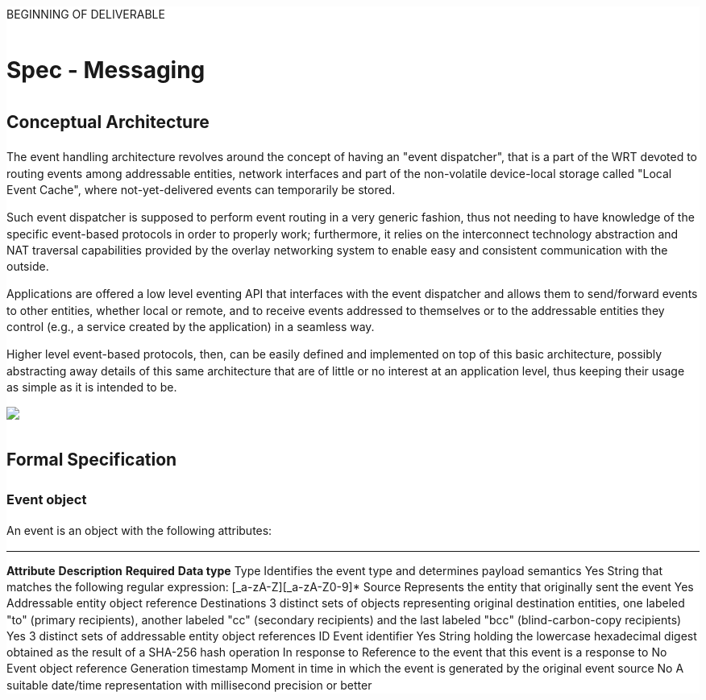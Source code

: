 BEGINNING OF DELIVERABLE

Spec - Messaging
================

Conceptual Architecture
-----------------------

The event handling architecture revolves around the concept of having an "event dispatcher", that is a part of the WRT devoted to routing events among addressable entities, network interfaces and part of the non-volatile device-local storage called "Local Event Cache", where not-yet-delivered events can temporarily be stored.

Such event dispatcher is supposed to perform event routing in a very generic fashion, thus not needing to have knowledge of the specific event-based protocols in order to properly work; furthermore, it relies on the interconnect technology abstraction and NAT traversal capabilities provided by the overlay networking system to enable easy and consistent communication with the outside.

Applications are offered a low level eventing API that interfaces with the event dispatcher and allows them to send/forward events to other entities, whether local or remote, and to receive events addressed to themselves or to the addressable entities they control (e.g., a service created by the application) in a seamless way.

Higher level event-based protocols, then, can be easily defined and implemented on top of this basic architecture, possibly abstracting away details of this same architecture that are of little or no interest at an application level, thus keeping their usage as simple as it is intended to be.

![](ev_conceptual.png)

Formal Specification
--------------------

### Event object

An event is an object with the following attributes:

  ------------------------------ --------------------------------------------------------------------------------------------------------------------------------------------------------------------------------------------------------------------------- ---------------------------------- ----------------------------------------------------------------------------------------------------
  **Attribute**                  **Description**                                                                                                                                                                                                             **Required**                       **Data type**
  Type                           Identifies the event type and determines payload semantics                                                                                                                                                                  Yes                                String that matches the following regular expression: [_a-zA-Z][_a-zA-Z0-9]*
  Source                         Represents the entity that originally sent the event                                                                                                                                                                        Yes                                Addressable entity object reference
  Destinations                   3 distinct sets of objects representing original destination entities, one labeled "to" (primary recipients), another labeled "cc" (secondary recipients) and the last labeled "bcc" (blind-carbon-copy recipients)   Yes                                3 distinct sets of addressable entity object references
  ID                             Event identifier                                                                                                                                                                                                            Yes                                String holding the lowercase hexadecimal digest obtained as the result of a SHA-256 hash operation
  In response to                 Reference to the event that this event is a response to                                                                                                                                                                     No                                 Event object reference
  Generation timestamp           Moment in time in which the event is generated by the original event source                                                                                                                                                 No                                 A suitable date/time representation with millisecond precision or better
